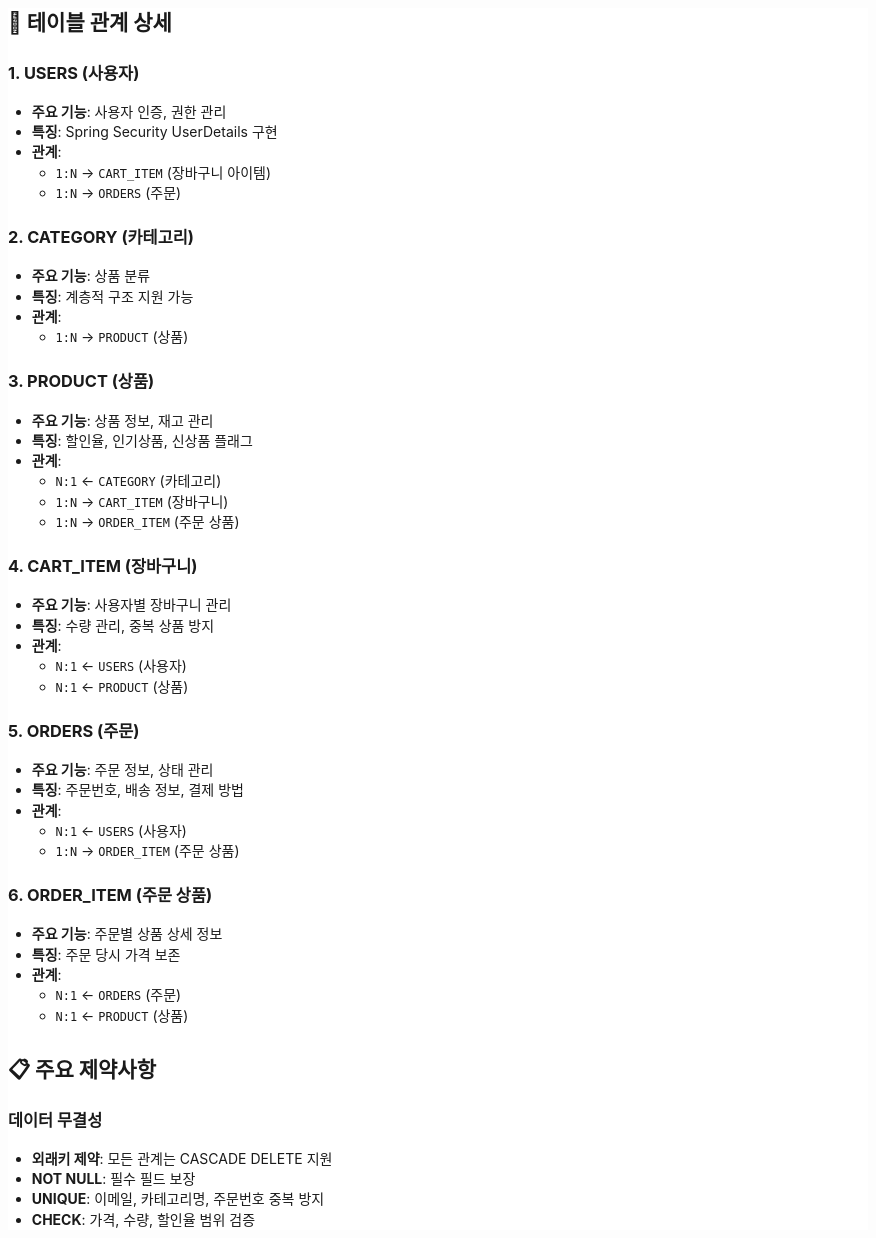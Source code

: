 ## 🔗 테이블 관계 상세

### 1. USERS (사용자)
- **주요 기능**: 사용자 인증, 권한 관리
- **특징**: Spring Security UserDetails 구현
- **관계**: 
  - `1:N` → `CART_ITEM` (장바구니 아이템)
  - `1:N` → `ORDERS` (주문)

### 2. CATEGORY (카테고리)
- **주요 기능**: 상품 분류
- **특징**: 계층적 구조 지원 가능
- **관계**: 
  - `1:N` → `PRODUCT` (상품)

### 3. PRODUCT (상품)
- **주요 기능**: 상품 정보, 재고 관리
- **특징**: 할인율, 인기상품, 신상품 플래그
- **관계**: 
  - `N:1` ← `CATEGORY` (카테고리)
  - `1:N` → `CART_ITEM` (장바구니)
  - `1:N` → `ORDER_ITEM` (주문 상품)

### 4. CART_ITEM (장바구니)
- **주요 기능**: 사용자별 장바구니 관리
- **특징**: 수량 관리, 중복 상품 방지
- **관계**: 
  - `N:1` ← `USERS` (사용자)
  - `N:1` ← `PRODUCT` (상품)

### 5. ORDERS (주문)
- **주요 기능**: 주문 정보, 상태 관리
- **특징**: 주문번호, 배송 정보, 결제 방법
- **관계**: 
  - `N:1` ← `USERS` (사용자)
  - `1:N` → `ORDER_ITEM` (주문 상품)

### 6. ORDER_ITEM (주문 상품)
- **주요 기능**: 주문별 상품 상세 정보
- **특징**: 주문 당시 가격 보존
- **관계**: 
  - `N:1` ← `ORDERS` (주문)
  - `N:1` ← `PRODUCT` (상품)

## 📋 주요 제약사항

### 데이터 무결성
- **외래키 제약**: 모든 관계는 CASCADE DELETE 지원
- **NOT NULL**: 필수 필드 보장
- **UNIQUE**: 이메일, 카테고리명, 주문번호 중복 방지
- **CHECK**: 가격, 수량, 할인율 범위 검증
